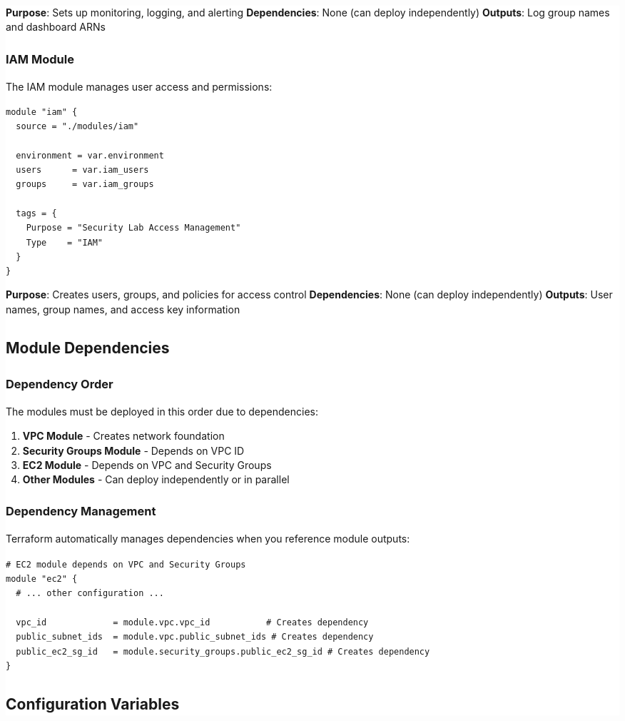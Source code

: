 **Purpose**: Sets up monitoring, logging, and alerting
**Dependencies**: None (can deploy independently)
**Outputs**: Log group names and dashboard ARNs

### IAM Module

The IAM module manages user access and permissions:

```hcl
module "iam" {
  source = "./modules/iam"
  
  environment = var.environment
  users      = var.iam_users
  groups     = var.iam_groups
  
  tags = {
    Purpose = "Security Lab Access Management"
    Type    = "IAM"
  }
}
```

**Purpose**: Creates users, groups, and policies for access control
**Dependencies**: None (can deploy independently)
**Outputs**: User names, group names, and access key information

## Module Dependencies

### Dependency Order

The modules must be deployed in this order due to dependencies:

1. **VPC Module** - Creates network foundation
2. **Security Groups Module** - Depends on VPC ID
3. **EC2 Module** - Depends on VPC and Security Groups
4. **Other Modules** - Can deploy independently or in parallel

### Dependency Management

Terraform automatically manages dependencies when you reference module outputs:

```hcl
# EC2 module depends on VPC and Security Groups
module "ec2" {
  # ... other configuration ...
  
  vpc_id             = module.vpc.vpc_id           # Creates dependency
  public_subnet_ids  = module.vpc.public_subnet_ids # Creates dependency
  public_ec2_sg_id   = module.security_groups.public_ec2_sg_id # Creates dependency
}
```

## Configuration Variables
